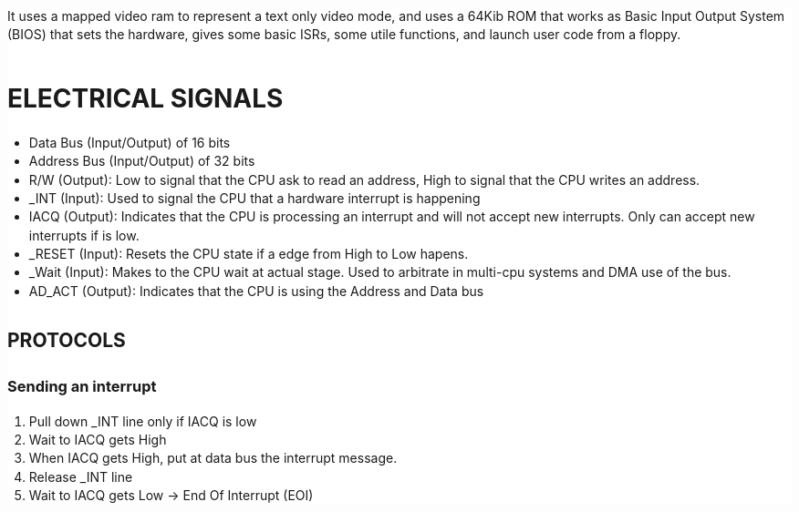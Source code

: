 It uses a mapped video ram to represent a text only video mode, and uses a 64Kib
ROM that works as Basic Input Output System (BIOS) that sets the hardware, gives some 
basic ISRs, some utile functions, and launch user code from a floppy.

ELECTRICAL SIGNALS
==================

- Data Bus (Input/Output) of 16 bits
- Address Bus (Input/Output) of 32 bits
- R/W (Output): Low to signal that the CPU ask to read an address, High to
  signal that the CPU writes an address.
- _INT (Input): Used to signal the CPU that a hardware interrupt is happening
- IACQ (Output): Indicates that the CPU is processing an interrupt and will not
  accept new interrupts. Only can accept new interrupts if is low.
- _RESET (Input): Resets the CPU state if a edge from High to Low hapens.
- _Wait (Input): Makes to the CPU wait at actual stage. Used to arbitrate in
  multi-cpu systems and DMA use of the bus.
- AD_ACT (Output): Indicates that the CPU is using the Address and Data bus


PROTOCOLS
---------

### Sending an interrupt

1.   Pull down _INT line only if IACQ is low
2.   Wait to IACQ gets High
3.   When IACQ gets High, put at data bus the interrupt message.
4.   Release _INT line
5.   Wait to IACQ gets Low -> End Of Interrupt (EOI)

